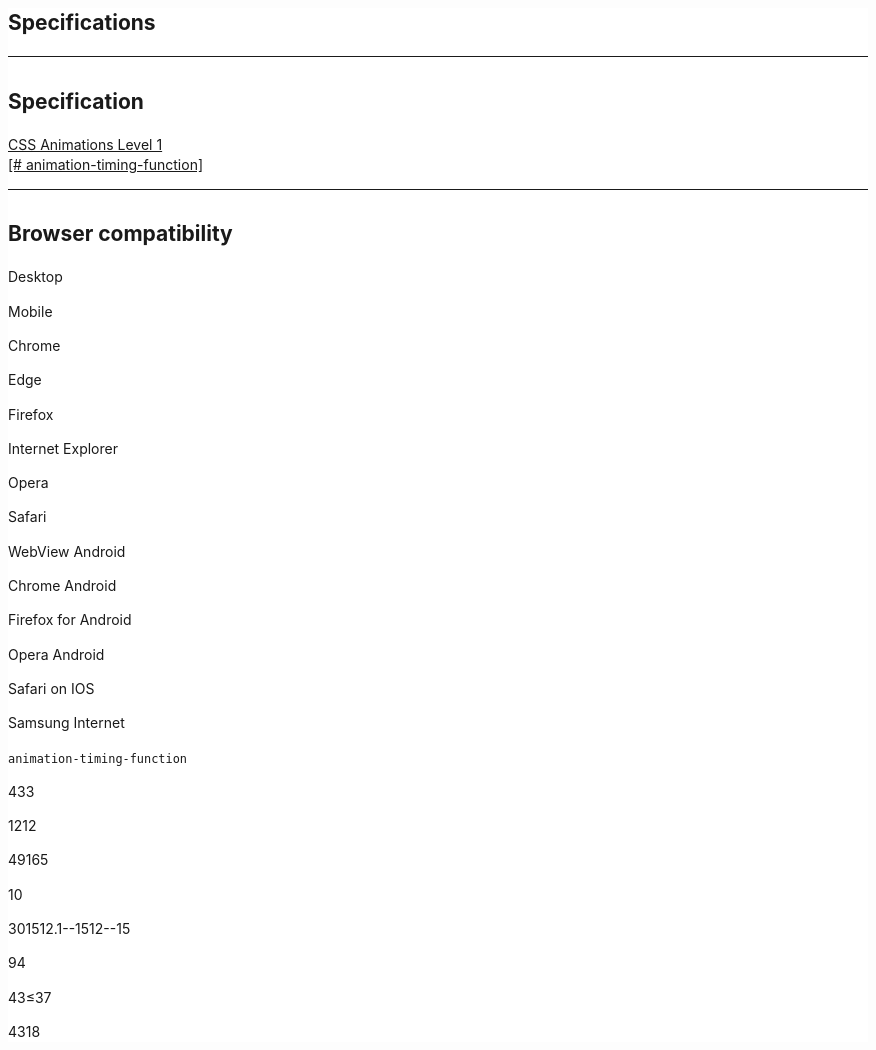 Specifications
--------------

  ---------------------------------------------------------------------------------------------------------

Specification
  ---------------------------------------------------------------------------------------------------------

  [CSS Animations Level 1\
  [\#
  animation-timing-function]](https://drafts.csswg.org/css-animations/#animation-timing-function)

  ---------------------------------------------------------------------------------------------------------

Browser compatibility
---------------------

Desktop

Mobile

Chrome

Edge

Firefox

Internet Explorer

Opera

Safari

WebView Android

Chrome Android

Firefox for Android

Opera Android

Safari on IOS

Samsung Internet

`animation-timing-function`

433

1212

49165

10

301512.1--1512--15

94

43≤37

4318
